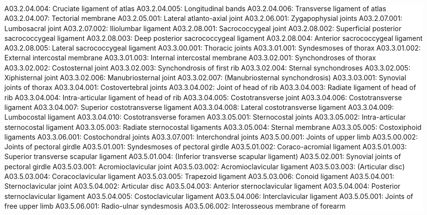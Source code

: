 A03.2.04.004: Cruciate ligament of atlas
A03.2.04.005: Longitudinal bands
A03.2.04.006: Transverse ligament of atlas
A03.2.04.007: Tectorial membrane
A03.2.05.001: Lateral atlanto-axial joint
A03.2.06.001: Zygapophysial joints
A03.2.07.001: Lumbosacral joint
A03.2.07.002: Iliolumbar ligament
A03.2.08.001: Sacrococcygeal joint
A03.2.08.002: Superficial posterior sacrococcygeal ligament
A03.2.08.003: Deep posterior sacrococcygeal ligament
A03.2.08.004: Anterior sacrococcygeal ligament
A03.2.08.005: Lateral sacrococcygeal ligament
A03.3.00.001: Thoracic joints
A03.3.01.001: Syndesmoses of thorax
A03.3.01.002: External intercostal membrane
A03.3.01.003: Internal intercostal membrane
A03.3.02.001: Synchondroses of thorax
A03.3.02.002: Costosternal joint
A03.3.02.003: Synchondrosis of first rib
A03.3.02.004: Sternal synchondroses
A03.3.02.005: Xiphisternal joint
A03.3.02.006: Manubriosternal joint
A03.3.02.007: (Manubriosternal synchondrosis)
A03.3.03.001: Synovial joints of thorax
A03.3.04.001: Costovertebral joints
A03.3.04.002: Joint of head of rib
A03.3.04.003: Radiate ligament of head of rib
A03.3.04.004: Intra-articular ligament of head of rib
A03.3.04.005: Costotransverse joint
A03.3.04.006: Costotransverse ligament
A03.3.04.007: Superior costotransverse ligament
A03.3.04.008: Lateral costotransverse ligament
A03.3.04.009: Lumbocostal ligament
A03.3.04.010: Costotransverse foramen
A03.3.05.001: Sternocostal joints
A03.3.05.002: Intra-articular sternocostal ligament
A03.3.05.003: Radiate sternocostal ligaments
A03.3.05.004: Sternal membrane
A03.3.05.005: Costoxiphoid ligaments
A03.3.06.001: Costochondral joints
A03.3.07.001: Interchondral joints
A03.5.00.001: Joints of upper limb
A03.5.00.002: Joints of pectoral girdle
A03.5.01.001: Syndesmoses of pectoral girdle
A03.5.01.002: Coraco-acromial ligament
A03.5.01.003: Superior transverse scapular ligament
A03.5.01.004: (Inferior transverse scapular ligament)
A03.5.02.001: Synovial joints of pectoral girdle
A03.5.03.001: Acromioclavicular joint
A03.5.03.002: Acromioclavicular ligament
A03.5.03.003: (Articular disc)
A03.5.03.004: Coracoclavicular ligament
A03.5.03.005: Trapezoid ligament
A03.5.03.006: Conoid ligament
A03.5.04.001: Sternoclavicular joint
A03.5.04.002: Articular disc
A03.5.04.003: Anterior sternoclavicular ligament
A03.5.04.004: Posterior sternoclavicular ligament
A03.5.04.005: Costoclavicular ligament
A03.5.04.006: Interclavicular ligament
A03.5.05.001: Joints of free upper limb
A03.5.06.001: Radio-ulnar syndesmosis
A03.5.06.002: Interosseous membrane of forearm